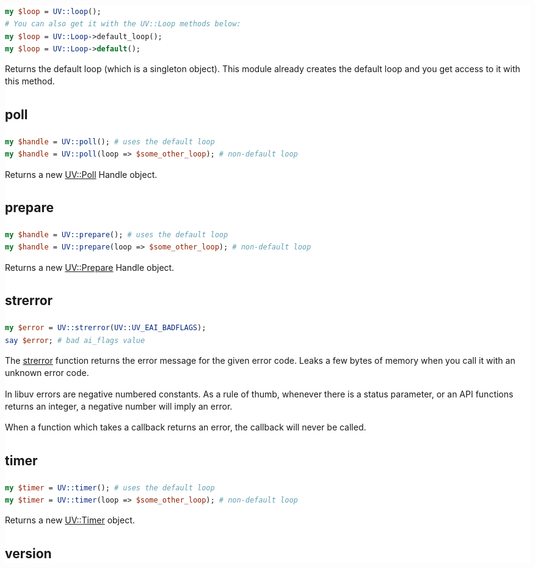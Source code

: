 ```perl
my $loop = UV::loop();
# You can also get it with the UV::Loop methods below:
my $loop = UV::Loop->default_loop();
my $loop = UV::Loop->default();
```

Returns the default loop (which is a singleton object). This module already
creates the default loop and you get access to it with this method.

## poll

```perl
my $handle = UV::poll(); # uses the default loop
my $handle = UV::poll(loop => $some_other_loop); # non-default loop
```

Returns a new [UV::Poll](https://metacpan.org/pod/UV%3A%3APoll) Handle object.

## prepare

```perl
my $handle = UV::prepare(); # uses the default loop
my $handle = UV::prepare(loop => $some_other_loop); # non-default loop
```

Returns a new [UV::Prepare](https://metacpan.org/pod/UV%3A%3APrepare) Handle object.

## strerror

```perl
my $error = UV::strerror(UV::UV_EAI_BADFLAGS);
say $error; # bad ai_flags value
```

The [strerror](http://docs.libuv.org/en/v1.x/errors.html#c.uv_strerror)
function returns the error message for the given error code. Leaks a few bytes
of memory when you call it with an unknown error code.

In libuv errors are negative numbered constants. As a rule of thumb, whenever
there is a status parameter, or an API functions returns an integer, a negative
number will imply an error.

When a function which takes a callback returns an error, the callback will
never be called.

## timer

```perl
my $timer = UV::timer(); # uses the default loop
my $timer = UV::timer(loop => $some_other_loop); # non-default loop
```

Returns a new [UV::Timer](https://metacpan.org/pod/UV%3A%3ATimer) object.

## version
